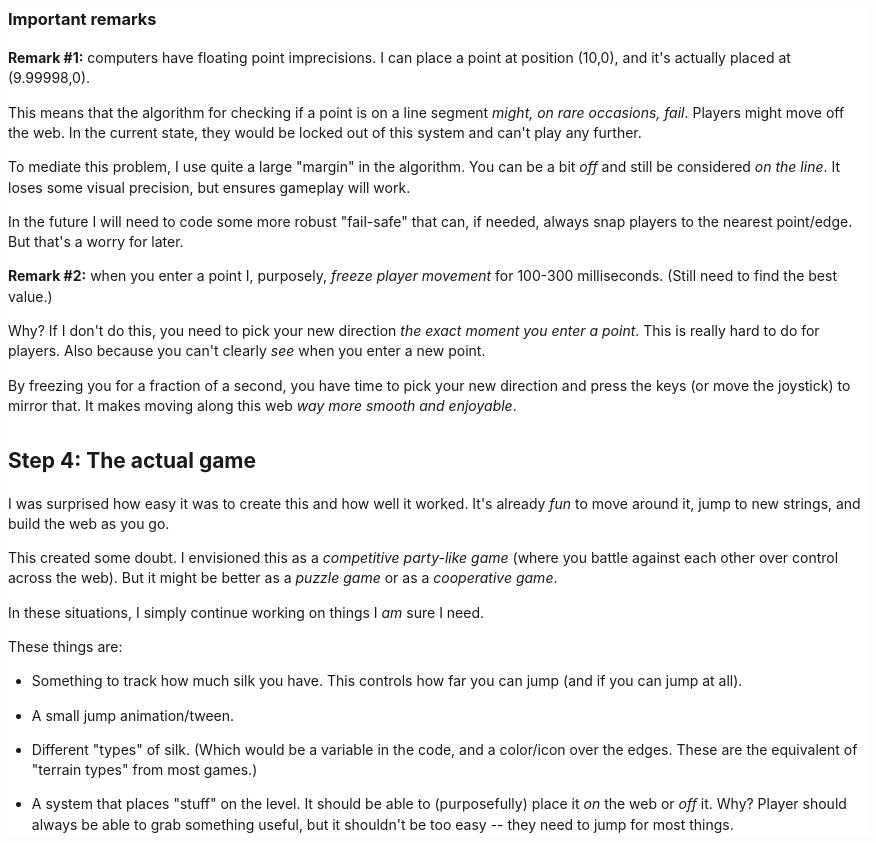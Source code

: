 ### Important remarks

**Remark \#1:** computers have floating point imprecisions. I can place
a point at position (10,0), and it's actually placed at (9.99998,0).

This means that the algorithm for checking if a point is on a line
segment *might, on rare occasions, fail*. Players might move off the
web. In the current state, they would be locked out of this system and
can't play any further.

To mediate this problem, I use quite a large "margin" in the algorithm.
You can be a bit *off* and still be considered *on the line*. It loses
some visual precision, but ensures gameplay will work.

In the future I will need to code some more robust "fail-safe" that can,
if needed, always snap players to the nearest point/edge. But that's a
worry for later.

**Remark \#2:** when you enter a point I, purposely, *freeze player
movement* for 100-300 milliseconds. (Still need to find the best value.)

Why? If I don't do this, you need to pick your new direction *the exact
moment you enter a point*. This is really hard to do for players. Also
because you can't clearly *see* when you enter a new point.

By freezing you for a fraction of a second, you have time to pick your
new direction and press the keys (or move the joystick) to mirror that.
It makes moving along this web *way more smooth and enjoyable*.

Step 4: The actual game
-----------------------

I was surprised how easy it was to create this and how well it worked.
It's already *fun* to move around it, jump to new strings, and build the
web as you go.

This created some doubt. I envisioned this as a *competitive party-like
game* (where you battle against each other over control across the web).
But it might be better as a *puzzle game* or as a *cooperative* *game*.

In these situations, I simply continue working on things I *am* sure I
need.

These things are:

-   Something to track how much silk you have. This controls how far you
    can jump (and if you can jump at all).

-   A small jump animation/tween.

-   Different "types" of silk. (Which would be a variable in the code,
    and a color/icon over the edges. These are the equivalent of
    "terrain types" from most games.)

-   A system that places "stuff" on the level. It should be able to
    (purposefully) place it *on* the web or *off* it. Why? Player should
    always be able to grab something useful, but it shouldn't be too
    easy -- they need to jump for most things.
